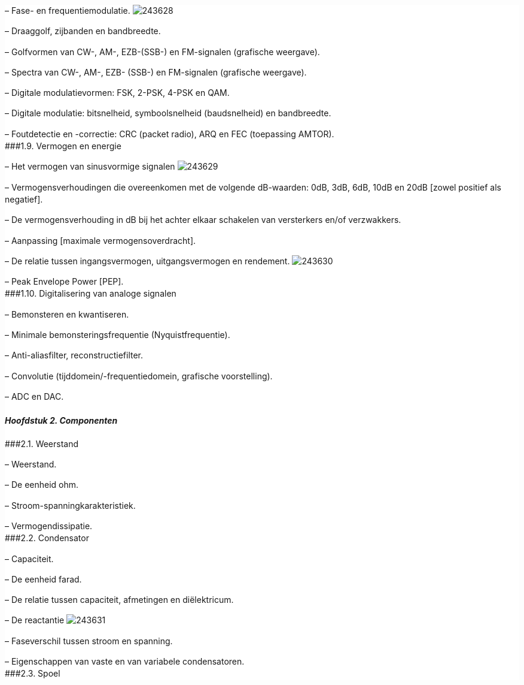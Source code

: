 – Fase- en frequentiemodulatie.  ![243628](http://wetten.overheid.nl/Illustration/243628)

– Draaggolf, zijbanden en bandbreedte.  

– Golfvormen van CW-, AM-, EZB-(SSB-) en FM-signalen (grafische weergave).  

– Spectra van CW-, AM-, EZB- (SSB-) en FM-signalen (grafische weergave).  

– Digitale modulatievormen: FSK, 2-PSK, 4-PSK en QAM.  

– Digitale modulatie: bitsnelheid, symboolsnelheid (baudsnelheid) en bandbreedte.  

– Foutdetectie en -correctie: CRC (packet radio), ARQ en FEC (toepassing AMTOR).   
###1.9. Vermogen en energie

– Het vermogen van sinusvormige signalen  ![243629](http://wetten.overheid.nl/Illustration/243629)

– Vermogensverhoudingen die overeenkomen met de volgende dB-waarden: 0dB, 3dB, 6dB, 10dB en 20dB [zowel positief als negatief].  

– De vermogensverhouding in dB bij het achter elkaar schakelen van versterkers en/of verzwakkers.  

– Aanpassing [maximale vermogensoverdracht].  

– De relatie tussen ingangsvermogen, uitgangsvermogen en rendement.  ![243630](http://wetten.overheid.nl/Illustration/243630)

– Peak Envelope Power [PEP].   
###1.10. Digitalisering van analoge signalen

– Bemonsteren en kwantiseren.  

– Minimale bemonsteringsfrequentie (Nyquistfrequentie).  

– Anti-aliasfilter, reconstructiefilter.  

– Convolutie (tijddomein/-frequentiedomein, grafische voorstelling).  

– ADC en DAC.   

#### *Hoofdstuk 2. Componenten* 

###2.1. Weerstand

– Weerstand.  

– De eenheid ohm.  

– Stroom-spanningkarakteristiek.  

– Vermogendissipatie.   
###2.2. Condensator

– Capaciteit.  

– De eenheid farad.  

– De relatie tussen capaciteit, afmetingen en diëlektricum.  

– De reactantie  ![243631](http://wetten.overheid.nl/Illustration/243631)

– Faseverschil tussen stroom en spanning.  

– Eigenschappen van vaste en van variabele condensatoren.   
###2.3. Spoel
